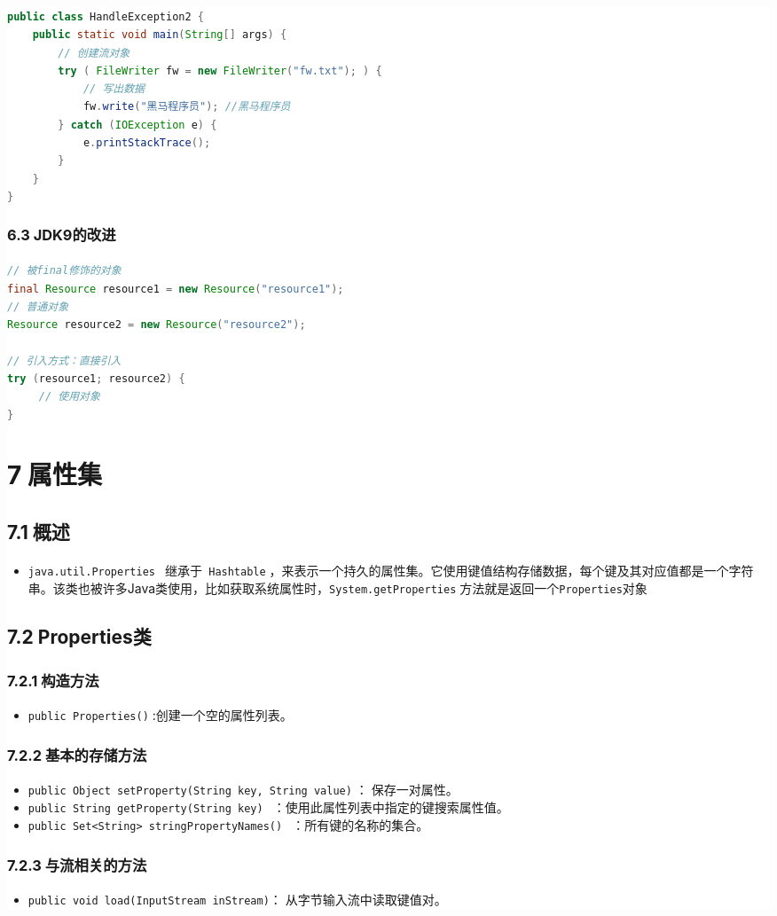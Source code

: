 ```java
public class HandleException2 {
    public static void main(String[] args) {
      	// 创建流对象
        try ( FileWriter fw = new FileWriter("fw.txt"); ) {
            // 写出数据
            fw.write("黑马程序员"); //黑马程序员
        } catch (IOException e) {
            e.printStackTrace();
        }
    }
}
```

### 6.3 JDK9的改进

```java
// 被final修饰的对象
final Resource resource1 = new Resource("resource1");
// 普通对象
Resource resource2 = new Resource("resource2");

// 引入方式：直接引入
try (resource1; resource2) {
     // 使用对象
}
```

# 7 属性集

## 7.1 概述

- `java.util.Properties ` 继承于` Hashtable` ，来表示一个持久的属性集。它使用键值结构存储数据，每个键及其对应值都是一个字符串。该类也被许多Java类使用，比如获取系统属性时，`System.getProperties` 方法就是返回一个`Properties`对象

## 7.2 Properties类

### 7.2.1 构造方法

- `public Properties()` :创建一个空的属性列表。

### 7.2.2 基本的存储方法

- `public Object setProperty(String key, String value)` ： 保存一对属性。  
- `public String getProperty(String key) ` ：使用此属性列表中指定的键搜索属性值。
- `public Set<String> stringPropertyNames() ` ：所有键的名称的集合。

### 7.2.3 与流相关的方法

- `public void load(InputStream inStream)`： 从字节输入流中读取键值对。 
